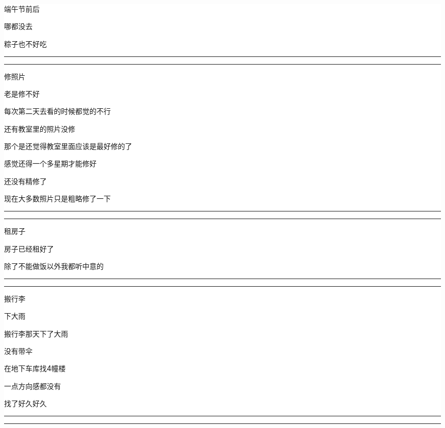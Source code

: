 端午节前后

哪都没去

粽子也不好吃

------

------



修照片

老是修不好

每次第二天去看的时候都觉的不行

还有教室里的照片没修

那个是还觉得教室里面应该是最好修的了

感觉还得一个多星期才能修好

还没有精修了

现在大多数照片只是粗略修了一下



------

---------



租房子

房子已经租好了

除了不能做饭以外我都听中意的

------

-----



搬行李

下大雨

搬行李那天下了大雨

没有带伞

在地下车库找4幢楼

一点方向感都没有

找了好久好久

-----

-------
